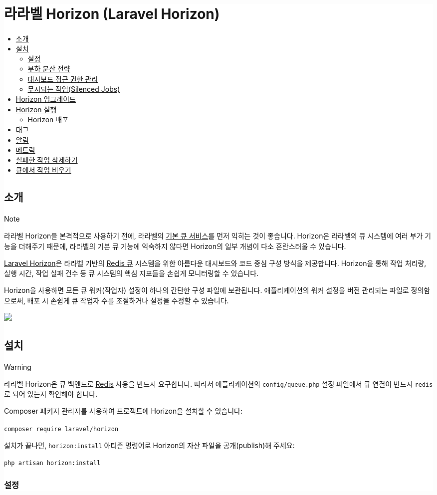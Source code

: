# 라라벨 Horizon (Laravel Horizon)

- [소개](#introduction)
- [설치](#installation)
    - [설정](#configuration)
    - [부하 분산 전략](#balancing-strategies)
    - [대시보드 접근 권한 관리](#dashboard-authorization)
    - [무시되는 작업(Silenced Jobs)](#silenced-jobs)
- [Horizon 업그레이드](#upgrading-horizon)
- [Horizon 실행](#running-horizon)
    - [Horizon 배포](#deploying-horizon)
- [태그](#tags)
- [알림](#notifications)
- [메트릭](#metrics)
- [실패한 작업 삭제하기](#deleting-failed-jobs)
- [큐에서 작업 비우기](#clearing-jobs-from-queues)

<a name="introduction"></a>
## 소개

> [!NOTE]
> 라라벨 Horizon을 본격적으로 사용하기 전에, 라라벨의 [기본 큐 서비스](/docs/{{version}}/queues)를 먼저 익히는 것이 좋습니다. Horizon은 라라벨의 큐 시스템에 여러 부가 기능을 더해주기 때문에, 라라벨의 기본 큐 기능에 익숙하지 않다면 Horizon의 일부 개념이 다소 혼란스러울 수 있습니다.

[Laravel Horizon](https://github.com/laravel/horizon)은 라라벨 기반의 [Redis 큐](/docs/{{version}}/queues) 시스템을 위한 아름다운 대시보드와 코드 중심 구성 방식을 제공합니다. Horizon을 통해 작업 처리량, 실행 시간, 작업 실패 건수 등 큐 시스템의 핵심 지표들을 손쉽게 모니터링할 수 있습니다.

Horizon을 사용하면 모든 큐 워커(작업자) 설정이 하나의 간단한 구성 파일에 보관됩니다. 애플리케이션의 워커 설정을 버전 관리되는 파일로 정의함으로써, 배포 시 손쉽게 큐 작업자 수를 조절하거나 설정을 수정할 수 있습니다.

<img src="https://laravel.com/img/docs/horizon-example.png" />

<a name="installation"></a>
## 설치

> [!WARNING]
> 라라벨 Horizon은 큐 백엔드로 [Redis](https://redis.io) 사용을 반드시 요구합니다. 따라서 애플리케이션의 `config/queue.php` 설정 파일에서 큐 연결이 반드시 `redis`로 되어 있는지 확인해야 합니다.

Composer 패키지 관리자를 사용하여 프로젝트에 Horizon을 설치할 수 있습니다:

```shell
composer require laravel/horizon
```

설치가 끝나면, `horizon:install` 아티즌 명령어로 Horizon의 자산 파일을 공개(publish)해 주세요:

```shell
php artisan horizon:install
```

<a name="configuration"></a>
### 설정
